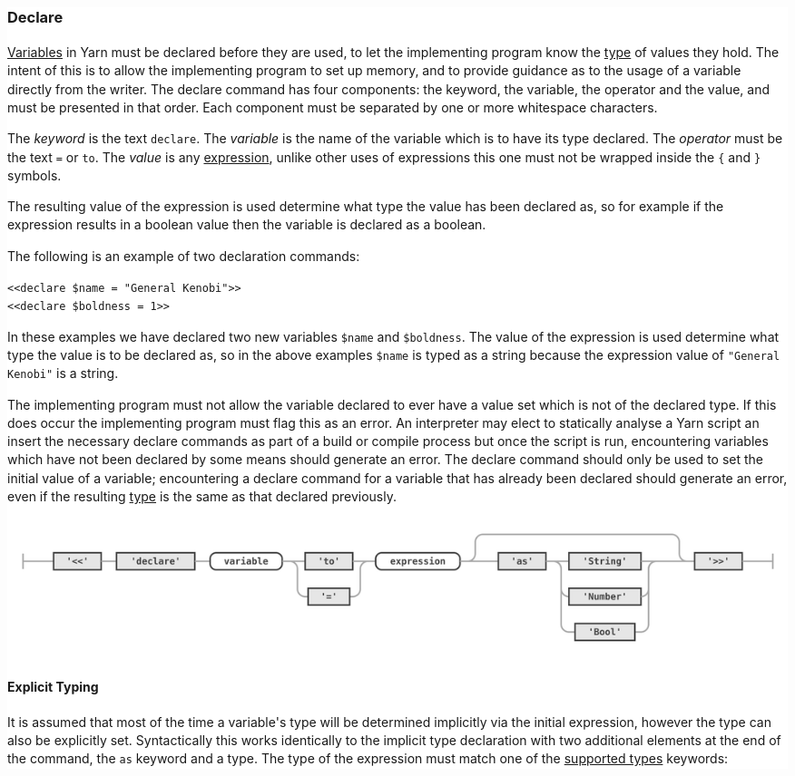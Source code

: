 ### Declare

[Variables](#variables) in Yarn must be declared before they are used, to let the implementing program know the [type](#supported-types) of values they hold.
The intent of this is to allow the implementing program to set up memory, and to provide guidance as to the usage of a variable directly from the writer.
The declare command has four components: the keyword, the variable, the operator and the value, and must be presented in that order.
Each component must be separated by one or more whitespace characters.

The _keyword_ is the text `declare`.
The _variable_ is the name of the variable which is to have its type declared.
The _operator_ must be the text `=` or `to`.
The _value_ is any [expression](#expressions), unlike other uses of expressions this one must not be wrapped inside the `{` and `}` symbols.

The resulting value of the expression is used determine what type the value has been declared as, so for example if the expression results in a boolean value then the variable is declared as a boolean.

The following is an example of two declaration commands:
```yarn
<<declare $name = "General Kenobi">>
<<declare $boldness = 1>>
```

In these examples we have declared two new variables `$name` and `$boldness`.
The value of the expression is used determine what type the value is to be declared as, so in the above examples `$name` is typed as a string because the expression value of `"General Kenobi"` is a string.

The implementing program must not allow the variable declared to ever have a value set which is not of the declared type.
If this does occur the implementing program must flag this as an error.
An interpreter may elect to statically analyse a Yarn script an insert the necessary declare commands as part of a build or compile process but once the script is run, encountering variables which have not been declared by some means should generate an error.
The declare command should only be used to set the initial value of a variable; encountering a declare command for a variable that has already been declared should generate an error, even if the resulting [type](#supported-types) is the same as that declared previously.

![](railroads/declare.svg)

#### Explicit Typing

It is assumed that most of the time a variable's type will be determined implicitly via the initial expression, however the type can also be explicitly set.
Syntactically this works identically to the implicit type declaration with two additional elements at the end of the command, the `as` keyword and a type.
The type of the expression must match one of the [supported types](#supported-types) keywords:
